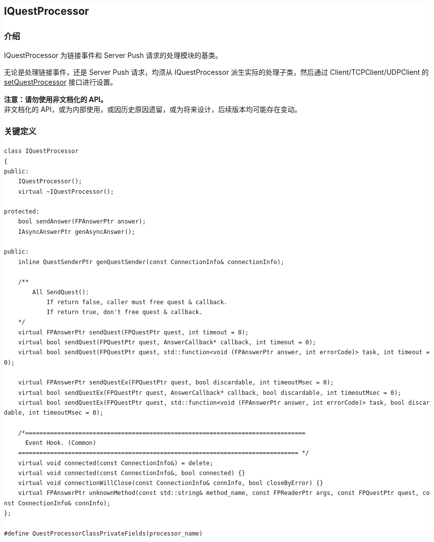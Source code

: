 ## IQuestProcessor

### 介绍

IQuestProcessor 为链接事件和 Server Push 请求的处理模块的基类。

无论是处理链接事件，还是 Server Push 请求，均须从 IQuestProcessor 派生实际的处理子类，然后通过 Client/TCPClient/UDPClient 的 [setQuestProcessor](Client.md#setQuestProcessor) 接口进行设置。

**注意：请勿使用非文档化的 API。**  
非文档化的 API，或为内部使用，或因历史原因遗留，或为将来设计，后续版本均可能存在变动。

### 关键定义

	class IQuestProcessor
	{
	public:
		IQuestProcessor();
		virtual ~IQuestProcessor();

	protected:
		bool sendAnswer(FPAnswerPtr answer);
		IAsyncAnswerPtr genAsyncAnswer();

	public:
		inline QuestSenderPtr genQuestSender(const ConnectionInfo& connectionInfo);

		/**
			All SendQuest():
				If return false, caller must free quest & callback.
				If return true, don't free quest & callback.
		*/
		virtual FPAnswerPtr sendQuest(FPQuestPtr quest, int timeout = 0);
		virtual bool sendQuest(FPQuestPtr quest, AnswerCallback* callback, int timeout = 0);
		virtual bool sendQuest(FPQuestPtr quest, std::function<void (FPAnswerPtr answer, int errorCode)> task, int timeout = 0);

		virtual FPAnswerPtr sendQuestEx(FPQuestPtr quest, bool discardable, int timeoutMsec = 0);
		virtual bool sendQuestEx(FPQuestPtr quest, AnswerCallback* callback, bool discardable, int timeoutMsec = 0);
		virtual bool sendQuestEx(FPQuestPtr quest, std::function<void (FPAnswerPtr answer, int errorCode)> task, bool discardable, int timeoutMsec = 0);

		/*===============================================================================
		  Event Hook. (Common)
		=============================================================================== */
		virtual void connected(const ConnectionInfo&) = delete;
		virtual void connected(const ConnectionInfo&, bool connected) {}
		virtual void connectionWillClose(const ConnectionInfo& connInfo, bool closeByError) {}
		virtual FPAnswerPtr unknownMethod(const std::string& method_name, const FPReaderPtr args, const FPQuestPtr quest, const ConnectionInfo& connInfo);
	};

	#define QuestProcessorClassPrivateFields(processor_name)
